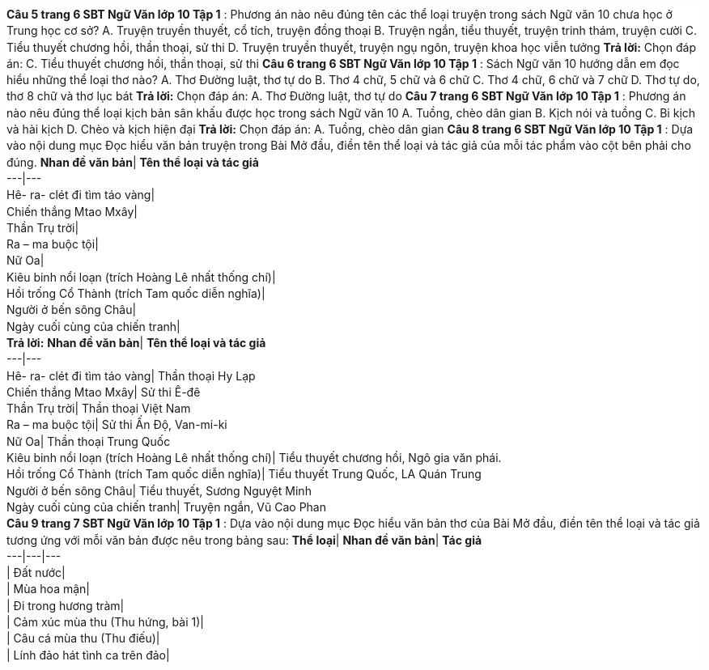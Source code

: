 **Câu 5 trang 6 SBT Ngữ Văn lớp 10 Tập 1** : Phương án nào nêu đúng tên các thể loại truyện trong sách Ngữ văn 10 chưa học ở Trung học cơ sở?
A. Truyện truyền thuyết, cổ tích, truyện đồng thoại
B. Truyện ngắn, tiểu thuyết, truyện trinh thám, truyện cười
C. Tiểu thuyết chương hồi, thần thoại, sử thi
D. Truyện truyền thuyết, truyện ngụ ngôn, truyện khoa học viễn tưởng
**Trả lời:**
Chọn đáp án: C. Tiểu thuyết chương hồi, thần thoại, sử thi
**Câu 6 trang 6 SBT Ngữ Văn lớp 10 Tập 1** : Sách Ngữ văn 10 hướng dẫn em đọc hiểu những thể loại thơ nào?
A. Thơ Đường luật, thơ tự do
B. Thơ 4 chữ, 5 chữ và 6 chữ
C. Thơ 4 chữ, 6 chữ và 7 chữ
D. Thơ tự do, thơ 8 chữ và thơ lục bát
**Trả lời:**
Chọn đáp án: A. Thơ Đường luật, thơ tự do
**Câu 7 trang 6 SBT Ngữ Văn lớp 10 Tập 1** : Phương án nào nêu đúng thể loại kịch bản sân khấu được học trong sách Ngữ văn 10
A. Tuồng, chèo dân gian
B. Kịch nói và tuồng
C. Bi kịch và hài kịch
D. Chèo và kịch hiện đại
**Trả lời:**
Chọn đáp án: A. Tuồng, chèo dân gian
**Câu 8 trang 6 SBT Ngữ Văn lớp 10 Tập 1** : Dựa vào nội dung mục Đọc hiểu văn bản truyện trong Bài Mở đầu, điền tên thể loại và tác giả của mỗi tác phẩm vào cột bên phải cho đúng.
**Nhan đề văn bản**| **Tên thể loại và tác giả**  
---|---  
Hê- ra- clét đi tìm táo vàng|   
Chiến thắng Mtao Mxây|   
Thần Trụ trời|   
Ra – ma buộc tội|   
Nữ Oa|   
Kiêu binh nổi loạn \(trích Hoàng Lê nhất thống chí\)|   
Hồi trống Cổ Thành \(trích Tam quốc diễn nghĩa\)|   
Người ở bến sông Châu|   
Ngày cuối cùng của chiến tranh|   
**Trả lời:**
**Nhan đề văn bản**| **Tên thể loại và tác giả**  
---|---  
Hê- ra- clét đi tìm táo vàng| Thần thoại Hy Lạp  
Chiến thắng Mtao Mxây| Sử thi Ê-đê  
Thần Trụ trời| Thần thoại Việt Nam  
Ra – ma buộc tội| Sử thi Ấn Độ, Van-mi-ki  
Nữ Oa| Thần thoại Trung Quốc  
Kiêu binh nổi loạn \(trích Hoàng Lê nhất thống chí\)| Tiểu thuyết chương hồi, Ngô gia văn phái.  
Hồi trống Cổ Thành \(trích Tam quốc diễn nghĩa\)| Tiểu thuyết Trung Quốc, LA Quán Trung  
Người ở bến sông Châu| Tiểu thuyết, Sương Nguyệt Minh  
Ngày cuối cùng của chiến tranh| Truyện ngắn, Vũ Cao Phan  
**Câu 9 trang 7 SBT Ngữ Văn lớp 10 Tập 1** : Dựa vào nội dung mục Đọc hiểu văn bản thơ của Bài Mở đầu, điền tên thể loại và tác giả tương ứng với mỗi văn bản được nêu trong bảng sau:
**Thể loại**| **Nhan đề văn bản**| **Tác giả**  
---|---|---  
|  Đất nước|   
| Mùa hoa mận|   
| Đi trong hương tràm|   
| Cảm xúc mùa thu \(Thu hứng, bài 1\)|   
| Câu cá mùa thu \(Thu điếu\)|   
| Lính đảo hát tình ca trên đảo|   